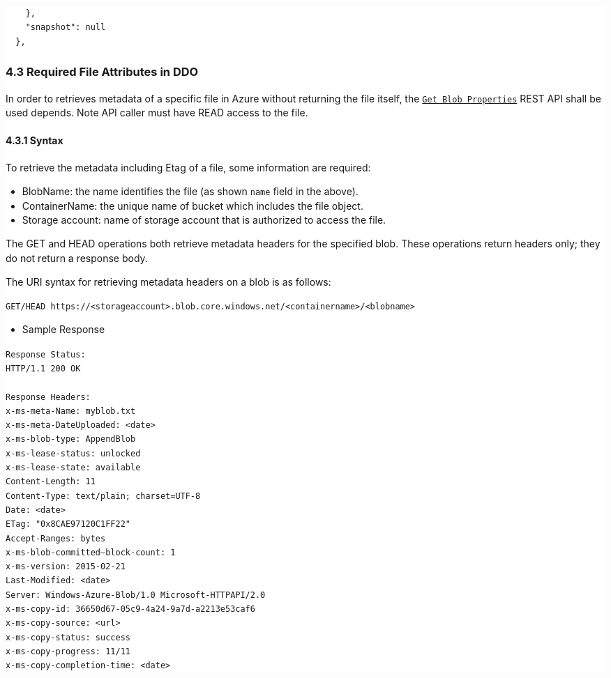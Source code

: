```
    },
    "snapshot": null
  },
```


### 4.3 Required File Attributes in DDO

In order to retrieves metadata of a specific file in Azure without returning the file itself, the [`Get Blob Properties`](https://docs.microsoft.com/en-us/rest/api/storageservices/Get-Blob-Properties) REST API shall be used depends. Note API caller must have READ access to the file.


#### 4.3.1 Syntax

To retrieve the metadata including Etag of a file, some information are required:

* BlobName: the name identifies the file (as shown `name` field in the above).
* ContainerName: the unique name of bucket which includes the file object.
* Storage account: name of storage account that is authorized to access the file.

The GET and HEAD operations both retrieve metadata headers for the specified blob. These operations return headers only; they do not return a response body.

The URI syntax for retrieving metadata headers on a blob is as follows:

```
GET/HEAD https://<storageaccount>.blob.core.windows.net/<containername>/<blobname>  
```

* Sample Response

```
Response Status:  
HTTP/1.1 200 OK  

Response Headers:  
x-ms-meta-Name: myblob.txt  
x-ms-meta-DateUploaded: <date>  
x-ms-blob-type: AppendBlob  
x-ms-lease-status: unlocked  
x-ms-lease-state: available  
Content-Length: 11  
Content-Type: text/plain; charset=UTF-8  
Date: <date>  
ETag: "0x8CAE97120C1FF22"  
Accept-Ranges: bytes  
x-ms-blob-committed–block-count: 1  
x-ms-version: 2015-02-21  
Last-Modified: <date>  
Server: Windows-Azure-Blob/1.0 Microsoft-HTTPAPI/2.0  
x-ms-copy-id: 36650d67-05c9-4a24-9a7d-a2213e53caf6  
x-ms-copy-source: <url>  
x-ms-copy-status: success  
x-ms-copy-progress: 11/11  
x-ms-copy-completion-time: <date>  
```
